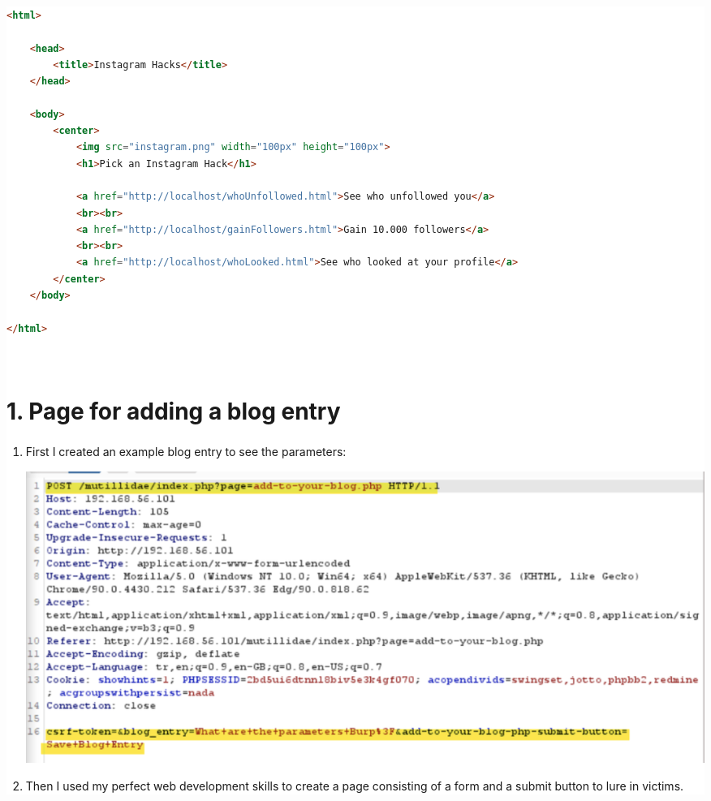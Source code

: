 ```html
<html>

    <head>
        <title>Instagram Hacks</title>
    </head>

    <body>
        <center>
            <img src="instagram.png" width="100px" height="100px">
            <h1>Pick an Instagram Hack</h1>

            <a href="http://localhost/whoUnfollowed.html">See who unfollowed you</a>
            <br><br>
            <a href="http://localhost/gainFollowers.html">Gain 10.000 followers</a>
            <br><br>
            <a href="http://localhost/whoLooked.html">See who looked at your profile</a>
        </center>
    </body>

</html>
```

<br>

# 1. Page for adding a blog entry

1. First I created an example blog entry to see the parameters:

    ![add entry request](/img/mutillidae2/csrf/1-1.png)

2. Then I used my perfect web development skills to create a page consisting of a form and a submit button to lure in victims. 
   